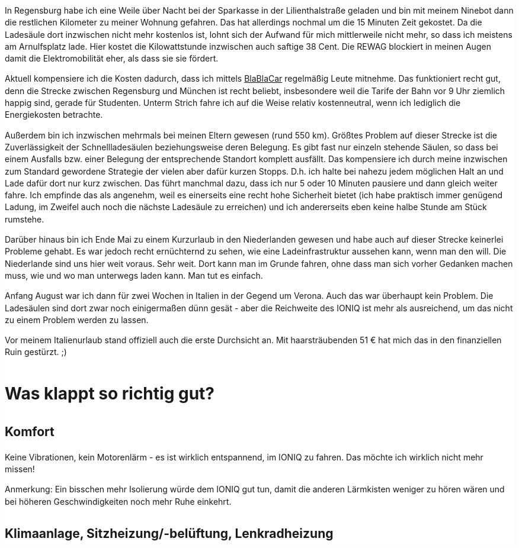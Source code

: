 In Regensburg habe ich eine Weile über Nacht bei der Sparkasse in der Lilienthalstraße geladen und bin mit meinem Ninebot dann die restlichen Kilometer zu meiner Wohnung gefahren. Das hat allerdings nochmal um die 15 Minuten Zeit gekostet. Da die Ladesäule dort inzwischen nicht mehr kostenlos ist, lohnt sich der Aufwand für mich mittlerweile nicht mehr, so dass ich meistens am Arnulfsplatz lade. Hier kostet die Kilowattstunde inzwischen auch saftige 38 Cent. Die REWAG blockiert in meinen Augen damit die Elektromobilität eher, als dass sie sie fördert.

Aktuell kompensiere ich die Kosten dadurch, dass ich mittels [BlaBlaCar](https://www.blablacar.de/mitglied/anzeigen/AukJhTHxlYCDZ8-nr5Il8Q) regelmäßig Leute mitnehme. Das funktioniert recht gut, denn die Strecke zwischen Regensburg und München ist recht beliebt, insbesondere weil die Tarife der Bahn vor 9 Uhr ziemlich happig sind, gerade für Studenten.
Unterm Strich fahre ich auf die Weise relativ kostenneutral, wenn ich lediglich die Energiekosten betrachte.

Außerdem bin ich inzwischen mehrmals bei meinen Eltern gewesen (rund 550 km). Größtes Problem auf dieser Strecke ist die Zuverlässigkeit der Schnellladesäulen beziehungsweise deren Belegung. Es gibt fast nur einzeln stehende Säulen, so dass bei einem Ausfalls bzw. einer Belegung der entsprechende Standort komplett ausfällt. Das kompensiere ich durch meine inzwischen zum Standard gewordene Strategie der vielen aber dafür kurzen Stopps. D.h. ich halte bei nahezu jedem möglichen Halt an und Lade dafür dort nur kurz zwischen. Das führt manchmal dazu, dass ich nur 5 oder 10 Minuten pausiere und dann gleich weiter fahre. Ich empfinde das als angenehm, weil es einerseits eine recht hohe Sicherheit bietet (ich habe praktisch immer genügend Ladung, im Zweifel auch noch die nächste Ladesäule zu erreichen) und ich andererseits eben keine halbe Stunde am Stück rumstehe.

Darüber hinaus bin ich Ende Mai zu einem Kurzurlaub in den Niederlanden gewesen und habe auch auf dieser Strecke keinerlei Probleme gehabt. Es war jedoch recht ernüchternd zu sehen, wie eine Ladeinfrastruktur aussehen kann, wenn man den will. Die Niederlande sind uns hier weit voraus. Sehr weit. Dort kann man im Grunde fahren, ohne dass man sich vorher Gedanken machen muss, wie und wo man unterwegs laden kann. Man tut es einfach.

Anfang August war ich dann für zwei Wochen in Italien in der Gegend um Verona. Auch das war überhaupt kein Problem. Die Ladesäulen sind dort zwar noch einigermaßen dünn gesät - aber die Reichweite des IONIQ ist mehr als ausreichend, um das nicht zu einem Problem werden zu lassen.

Vor meinem Italienurlaub stand offiziell auch die erste Durchsicht an. Mit haarsträubenden 51 € hat mich das in den finanziellen Ruin gestürzt. ;)


# Was klappt so richtig gut?




## Komfort


Keine Vibrationen, kein Motorenlärm - es ist wirklich entspannend, im IONIQ zu fahren. Das möchte ich wirklich nicht mehr missen!

Anmerkung: Ein bisschen mehr Isolierung würde dem IONIQ gut tun, damit die anderen Lärmkisten weniger zu hören wären und bei höheren Geschwindigkeiten noch mehr Ruhe einkehrt.


## Klimaanlage, Sitzheizung/-belüftung, Lenkradheizung
